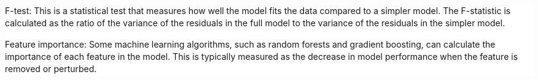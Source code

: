 F-test: This is a statistical test that measures how well the model fits the data compared to a simpler model. The F-statistic is calculated as the ratio of the variance of the residuals in the full model to the variance of the residuals in the simpler model.

Feature importance: Some machine learning algorithms, such as random forests and gradient boosting, can calculate the importance of each feature in the model. This is typically measured as the decrease in model performance when the feature is removed or perturbed.

